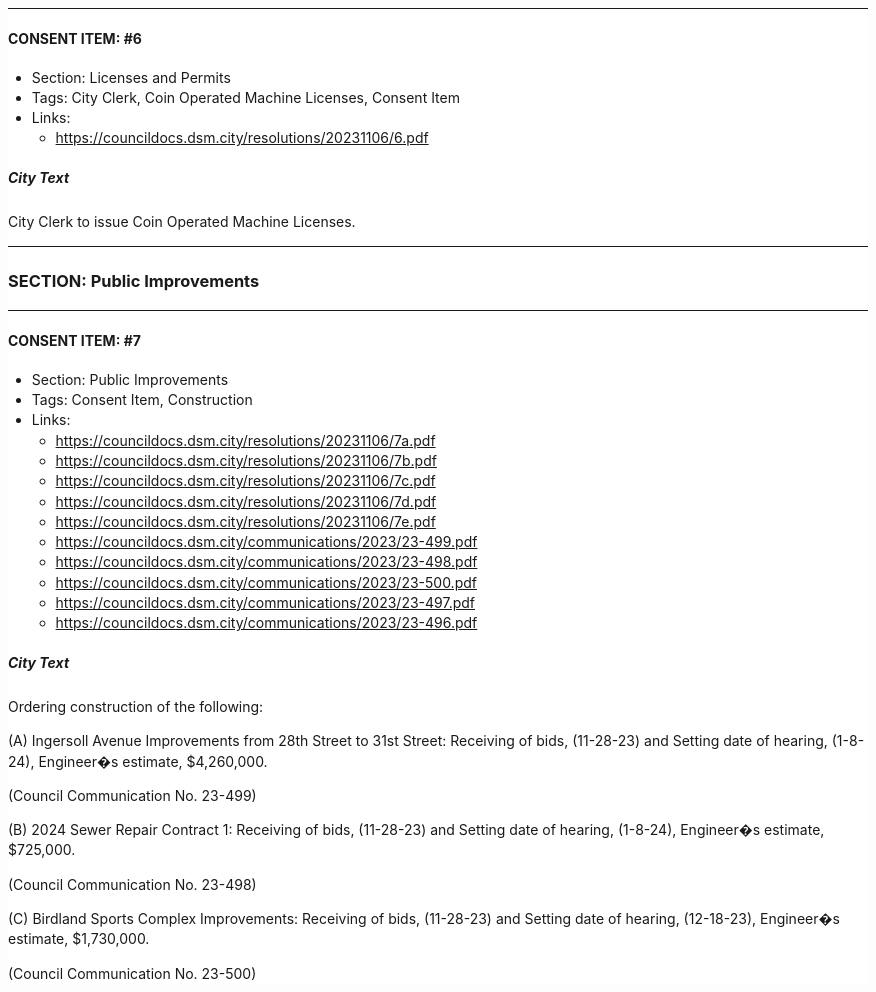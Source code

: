 

---

#### CONSENT ITEM: #6

- Section: Licenses and Permits
- Tags: City Clerk, Coin Operated Machine Licenses, Consent Item
- Links:
  - https://councildocs.dsm.city/resolutions/20231106/6.pdf

##### City Text


City Clerk to issue Coin Operated Machine Licenses. 



---

### SECTION: Public Improvements

---

#### CONSENT ITEM: #7

- Section: Public Improvements
- Tags: Consent Item, Construction
- Links:
  - https://councildocs.dsm.city/resolutions/20231106/7a.pdf
  - https://councildocs.dsm.city/resolutions/20231106/7b.pdf
  - https://councildocs.dsm.city/resolutions/20231106/7c.pdf
  - https://councildocs.dsm.city/resolutions/20231106/7d.pdf
  - https://councildocs.dsm.city/resolutions/20231106/7e.pdf
  - https://councildocs.dsm.city/communications/2023/23-499.pdf
  - https://councildocs.dsm.city/communications/2023/23-498.pdf
  - https://councildocs.dsm.city/communications/2023/23-500.pdf
  - https://councildocs.dsm.city/communications/2023/23-497.pdf
  - https://councildocs.dsm.city/communications/2023/23-496.pdf

##### City Text


Ordering construction of the following: 

(A) Ingersoll Avenue Improvements from 28th Street to 31st Street: Receiving of bids, 
(11-28-23) and Setting date of hearing, (1-8-24), Engineer�s estimate, $4,260,000. 

(Council Communication No.  23-499) 

(B) 2024 Sewer Repair Contract 1: Receiving of bids, (11-28-23) and Setting date of 
hearing, (1-8-24), Engineer�s estimate, $725,000. 

(Council Communication No.  23-498) 

(C) Birdland Sports Complex Improvements: Receiving of bids, (11-28-23) and Setting 
date of hearing, (12-18-23), Engineer�s estimate, $1,730,000. 

(Council Communication No.  23-500) 
